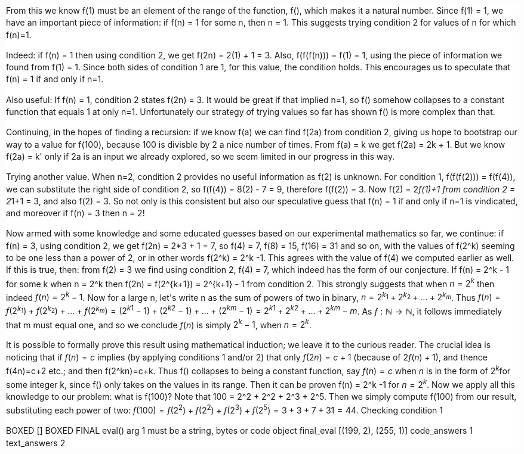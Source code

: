 From this we know f(1) must be an element of the range of the function, f(), which makes it a natural number. Since f(1) = 1, we have an important piece of information: if f(n) = 1 for some n, then n = 1. 
This suggests trying condition 2 for values of n for which f(n)=1.

Indeed: if f(n) = 1 then using condition 2, we get f(2n) = 2(1) + 1 = 3. Also, f(f(f(n))) = f(1) = 1, using the piece of information we found from f(1) = 1. Since both sides of condition 1 are 1, for this value, the condition holds. This encourages us to speculate that f(n) = 1 if and only if n=1.

Also useful: If f(n) = 1, condition 2 states f(2n) = 3. It would be great if that implied n=1, so f() somehow collapses to a constant function that equals 1 at only n=1. Unfortunately our strategy of trying values so far has shown f() is more complex than that.

Continuing, in the hopes of finding a recursion: if we know f(a) we can find f(2a) from condition 2, giving us hope to bootstrap our way to a value for f(100), because 100 is divisble by 2 a nice number of times.
From f(a) = k we get f(2a) = 2k + 1. But we know f(2a) = k' only if 2a is an input we already explored, so we seem limited in our progress in this way.

Trying another value. When n=2, condition 2 provides no useful information as f(2) is unknown. For condition 1, f(f(f(2))) = f(f(4)), we can substitute the right side of condition 2, so f(f(4)) = 8(2) - 7 = 9, therefore f(f(2)) = 3. Now f(2) = 2*f(1)+1 from condition 2 = 2*1+1 = 3, and also f(2) = 3. So not only is this consistent but also our speculative guess that f(n) = 1 if and only if n=1 is vindicated, and moreover if f(n) = 3 then n = 2!

Now armed with some knowledge and some educated guesses based on our experimental mathematics so far, we continue: if f(n) = 3, using condition 2, we get f(2n) = 2*3 + 1 = 7, so f(4) = 7, f(8) = 15, f(16) = 31 and so on, with the values of f(2^k) seeming to be one less than a power of 2, or in other words f(2^k) = 2^k -1. This agrees with the value of f(4) we computed earlier as well. If this is true, then: from f(2) = 3 we find using condition 2, f(4) = 7, which indeed has the form of our conjecture. If f(n) = 2^k - 1 for some k when n = 2^k then f(2n) = f(2^{k+1}) = 2^{k+1} - 1 from condition 2.
This strongly suggests that when $n = 2^k$ then indeed $f(n) = 2^k -1$. Now for a large n, let's write n as the sum of powers of two in binary, $n = 2^{k_1} + 2^{k_2} + ... + 2^{k_m}$. Thus $f(n) = f(2^{k_1}) + f(2^{k_2}) + ... + f(2^{k_m}) = (2^{k1}-1) + (2^{k2}-1) + ... + (2^{km}-1) = 2^{k1} + 2^{k2} + ... + 2^{km} - m$. As $f: \mathbb N \to \mathbb N$, it follows immediately that m must equal one, and so we conclude $f(n)$ is simply $2^k - 1$, when $n = 2^k$.

It is possible to formally prove this result using mathematical induction; we leave it to the curious reader. The crucial idea is noticing that if $f(n)=c$ implies (by applying conditions 1 and/or 2) that only $f(2n)=c+1$ (because  of $2f(n)+1$), and thence f(4n)=c+2 etc.; and then f(2^kn)=c+k. Thus f() collapses to being a constant function, say $f(n)=c$ when $n$ is in the form of $2^k$for some integer k, since f() only takes on the values in its range. Then it can be proven f(n) = 2^k -1 for $n = 2^k$.
Now we apply all this knowledge to our problem: what is f(100)? Note that 100 = 2^2 + 2^2 + 2^3 + 2^5. Then we simply compute f(100) from our result, substituting each power of two: $f(100) = f(2^2) + f(2^2) + f(2^3) + f(2^5)= 3+3+7+31=44$. Checking condition 1

BOXED []
BOXED FINAL 
eval() arg 1 must be a string, bytes or code object final_eval
[(199, 2), (255, 1)]
code_answers 1 text_answers 2

